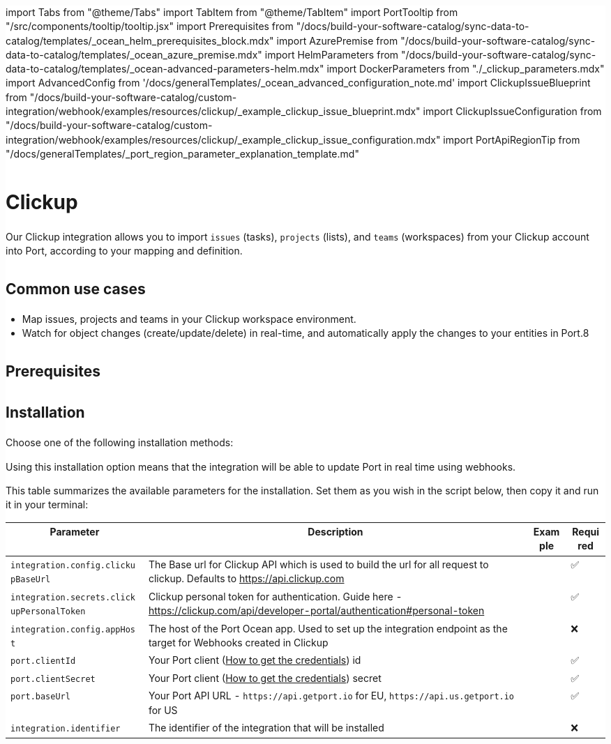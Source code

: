 import Tabs from "@theme/Tabs"
import TabItem from "@theme/TabItem"
import PortTooltip from "/src/components/tooltip/tooltip.jsx"
import Prerequisites from "/docs/build-your-software-catalog/sync-data-to-catalog/templates/\_ocean_helm_prerequisites_block.mdx"
import AzurePremise from "/docs/build-your-software-catalog/sync-data-to-catalog/templates/\_ocean_azure_premise.mdx"
import HelmParameters from "/docs/build-your-software-catalog/sync-data-to-catalog/templates/\_ocean-advanced-parameters-helm.mdx"
import DockerParameters from "./\_clickup_parameters.mdx"
import AdvancedConfig from '/docs/generalTemplates/\_ocean_advanced_configuration_note.md'
import ClickupIssueBlueprint from "/docs/build-your-software-catalog/custom-integration/webhook/examples/resources/clickup/\_example_clickup_issue_blueprint.mdx"
import ClickupIssueConfiguration from "/docs/build-your-software-catalog/custom-integration/webhook/examples/resources/clickup/\_example_clickup_issue_configuration.mdx"
import PortApiRegionTip from "/docs/generalTemplates/_port_region_parameter_explanation_template.md"

# Clickup

Our Clickup integration allows you to import `issues` (tasks), `projects` (lists), and `teams` (workspaces) from your Clickup account into Port, according to your mapping and definition.

## Common use cases

- Map issues, projects and teams in your Clickup workspace environment.
- Watch for object changes (create/update/delete) in real-time, and automatically apply the changes to your entities in Port.8

## Prerequisites

<Prerequisites />

## Installation

Choose one of the following installation methods:

<Tabs groupId="installation-methods" queryString="installation-methods">

<TabItem value="real-time-always-on" label="Real Time & Always On" default>

Using this installation option means that the integration will be able to update Port in real time using webhooks.

This table summarizes the available parameters for the installation.
Set them as you wish in the script below, then copy it and run it in your terminal:

| Parameter                                  | Description                                                                                                                                                    | Example | Required |
|--------------------------------------------|----------------------------------------------------------------------------------------------------------------------------------------------------------------|---------|----------|
| `integration.config.clickupBaseUrl`        | The Base url for Clickup API which is used to build the url for all request to clickup. Defaults to https://api.clickup.com                                    |         | ✅        |
| `integration.secrets.clickupPersonalToken` | Clickup personal token for authentication. Guide here - https://clickup.com/api/developer-portal/authentication#personal-token                                 |         | ✅        |
| `integration.config.appHost`               | The host of the Port Ocean app. Used to set up the integration endpoint as the target for Webhooks created in Clickup                                          |         | ❌        |
| `port.clientId`                            | Your Port client ([How to get the credentials](https://docs.getport.io/build-your-software-catalog/custom-integration/api/#find-your-port-credentials)) id     |         | ✅        |
| `port.clientSecret`                        | Your Port client ([How to get the credentials](https://docs.getport.io/build-your-software-catalog/custom-integration/api/#find-your-port-credentials)) secret |         | ✅        |
| `port.baseUrl`                             | Your Port API URL - `https://api.getport.io` for EU, `https://api.us.getport.io` for US                                                                        |         | ✅        |
| `integration.identifier`                   | The identifier of the integration that will be installed                                                                                                       |         | ❌        |

